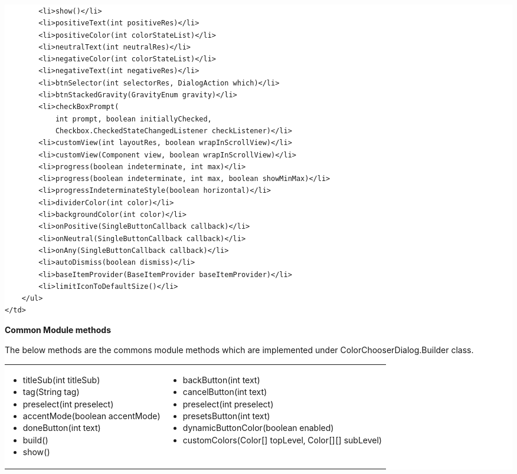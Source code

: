             <li>show()</li>
            <li>positiveText(int positiveRes)</li>
            <li>positiveColor(int colorStateList)</li>
            <li>neutralText(int neutralRes)</li>
            <li>negativeColor(int colorStateList)</li>
            <li>negativeText(int negativeRes)</li>
            <li>btnSelector(int selectorRes, DialogAction which)</li>
            <li>btnStackedGravity(GravityEnum gravity)</li>
            <li>checkBoxPrompt(
                int prompt, boolean initiallyChecked,
                Checkbox.CheckedStateChangedListener checkListener)</li>
            <li>customView(int layoutRes, boolean wrapInScrollView)</li>
            <li>customView(Component view, boolean wrapInScrollView)</li>
            <li>progress(boolean indeterminate, int max)</li>
            <li>progress(boolean indeterminate, int max, boolean showMinMax)</li>
            <li>progressIndeterminateStyle(boolean horizontal)</li>
            <li>dividerColor(int color)</li>
            <li>backgroundColor(int color)</li>
            <li>onPositive(SingleButtonCallback callback)</li>
            <li>onNeutral(SingleButtonCallback callback)</li>
            <li>onAny(SingleButtonCallback callback)</li>
            <li>autoDismiss(boolean dismiss)</li>
            <li>baseItemProvider(BaseItemProvider baseItemProvider)</li>
            <li>limitIconToDefaultSize()</li>
        </ul>
    </td>
</tr>
</table>

**Common Module methods**
<p>The below methods are the  commons module methods which are implemented under ColorChooserDialog.Builder class.</p>

<table>
    <tr>
        <td>
            <ul>
                <li>titleSub(int titleSub)</li>
                <li>tag(String tag)</li>
                <li>preselect(int preselect)</li>
                <li>accentMode(boolean accentMode)</li>
                <li>doneButton(int text)</li>
                <li>build()</li>
                <li>show()</li>
            </ui>
        </td>
        <td>
            <ul>
                <li>backButton(int text)</li>
                <li>cancelButton(int text)</li>
                <li>preselect(int preselect)</li>
                <li>presetsButton(int text)</li>
                <li>dynamicButtonColor(boolean enabled)</li>
                <li>customColors(Color[] topLevel, Color[][] subLevel)</li>
            </ui>
        </td>
    </tr>
</table>
